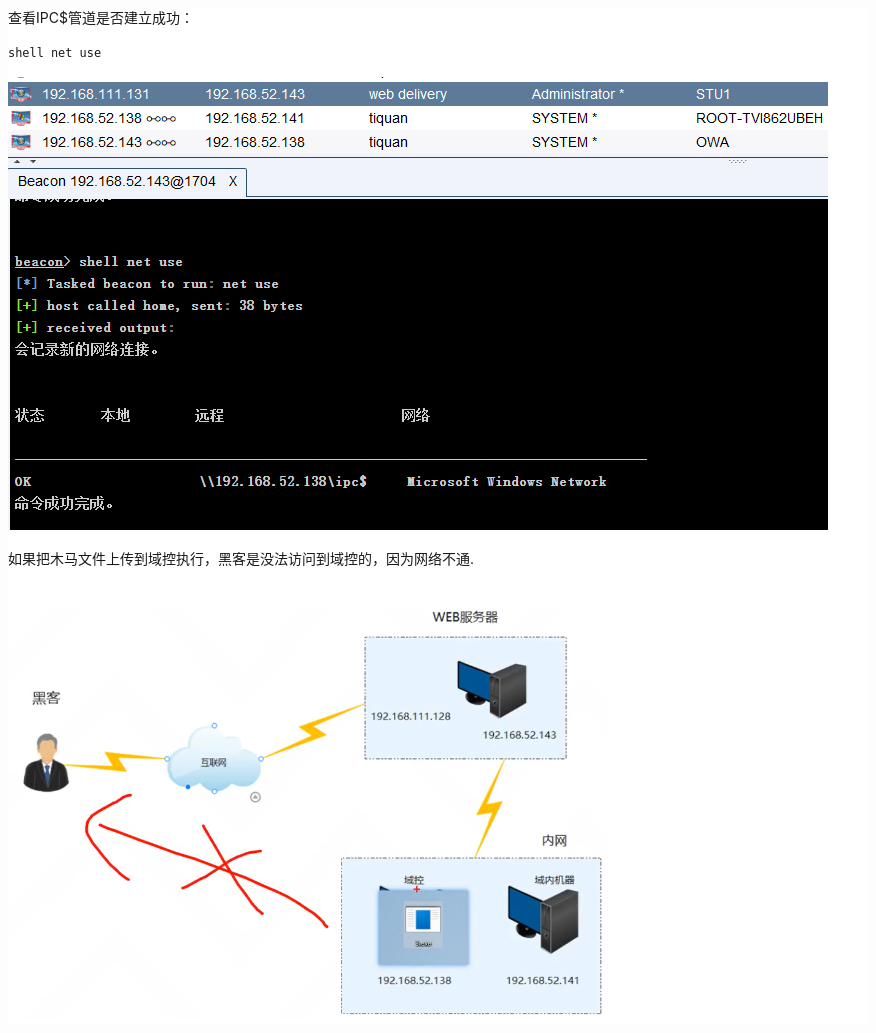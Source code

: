 查看IPC$管道是否建立成功：

```
shell net use
```

![截图](01959d65f635456b84925fb9872d7390.png)

如果把木马文件上传到域控执行，黑客是没法访问到域控的，因为网络不通.

![截图](9a9f4fb51dda3edda7aecf4f1ae4a146.png)
